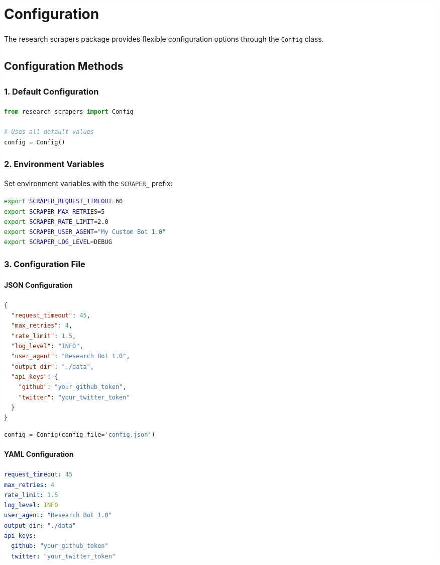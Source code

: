 # Configuration

The research scrapers package provides flexible configuration options through the `Config` class.

## Configuration Methods

### 1. Default Configuration

```python
from research_scrapers import Config

# Uses all default values
config = Config()
```

### 2. Environment Variables

Set environment variables with the `SCRAPER_` prefix:

```bash
export SCRAPER_REQUEST_TIMEOUT=60
export SCRAPER_MAX_RETRIES=5
export SCRAPER_RATE_LIMIT=2.0
export SCRAPER_USER_AGENT="My Custom Bot 1.0"
export SCRAPER_LOG_LEVEL=DEBUG
```

### 3. Configuration File

#### JSON Configuration

```json
{
  "request_timeout": 45,
  "max_retries": 4,
  "rate_limit": 1.5,
  "log_level": "INFO",
  "user_agent": "Research Bot 1.0",
  "output_dir": "./data",
  "api_keys": {
    "github": "your_github_token",
    "twitter": "your_twitter_token"
  }
}
```

```python
config = Config(config_file='config.json')
```

#### YAML Configuration

```yaml
request_timeout: 45
max_retries: 4
rate_limit: 1.5
log_level: INFO
user_agent: "Research Bot 1.0"
output_dir: "./data"
api_keys:
  github: "your_github_token"
  twitter: "your_twitter_token"
```
